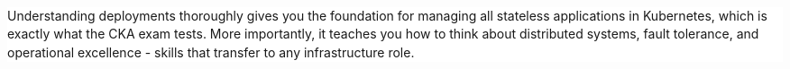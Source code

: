Understanding deployments thoroughly gives you the foundation for managing all stateless applications in Kubernetes, which is exactly what the CKA exam tests. More importantly, it teaches you how to think about distributed systems, fault tolerance, and operational excellence - skills that transfer to any infrastructure role.